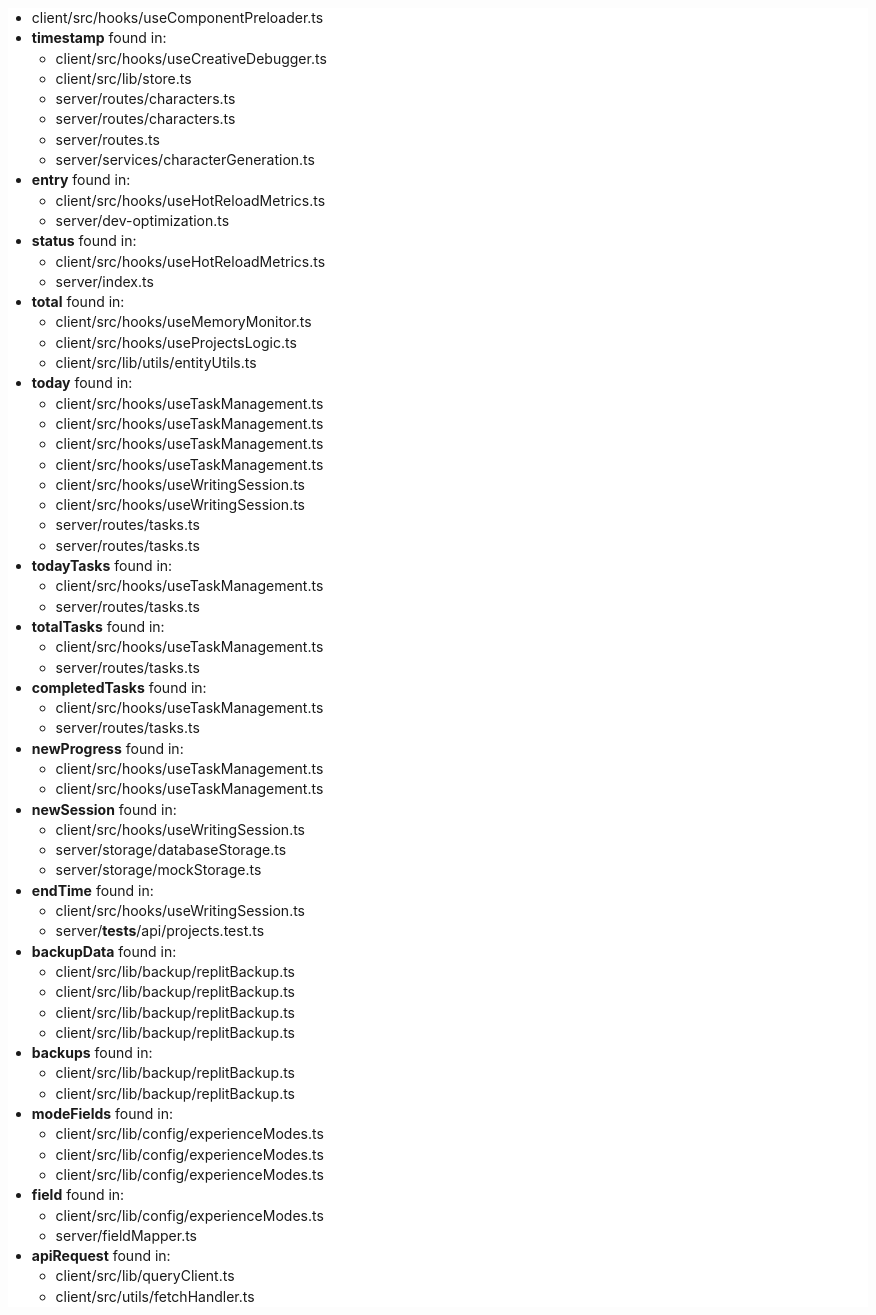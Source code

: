   - client/src/hooks/useComponentPreloader.ts
- **timestamp** found in:
  - client/src/hooks/useCreativeDebugger.ts
  - client/src/lib/store.ts
  - server/routes/characters.ts
  - server/routes/characters.ts
  - server/routes.ts
  - server/services/characterGeneration.ts
- **entry** found in:
  - client/src/hooks/useHotReloadMetrics.ts
  - server/dev-optimization.ts
- **status** found in:
  - client/src/hooks/useHotReloadMetrics.ts
  - server/index.ts
- **total** found in:
  - client/src/hooks/useMemoryMonitor.ts
  - client/src/hooks/useProjectsLogic.ts
  - client/src/lib/utils/entityUtils.ts
- **today** found in:
  - client/src/hooks/useTaskManagement.ts
  - client/src/hooks/useTaskManagement.ts
  - client/src/hooks/useTaskManagement.ts
  - client/src/hooks/useTaskManagement.ts
  - client/src/hooks/useWritingSession.ts
  - client/src/hooks/useWritingSession.ts
  - server/routes/tasks.ts
  - server/routes/tasks.ts
- **todayTasks** found in:
  - client/src/hooks/useTaskManagement.ts
  - server/routes/tasks.ts
- **totalTasks** found in:
  - client/src/hooks/useTaskManagement.ts
  - server/routes/tasks.ts
- **completedTasks** found in:
  - client/src/hooks/useTaskManagement.ts
  - server/routes/tasks.ts
- **newProgress** found in:
  - client/src/hooks/useTaskManagement.ts
  - client/src/hooks/useTaskManagement.ts
- **newSession** found in:
  - client/src/hooks/useWritingSession.ts
  - server/storage/databaseStorage.ts
  - server/storage/mockStorage.ts
- **endTime** found in:
  - client/src/hooks/useWritingSession.ts
  - server/__tests__/api/projects.test.ts
- **backupData** found in:
  - client/src/lib/backup/replitBackup.ts
  - client/src/lib/backup/replitBackup.ts
  - client/src/lib/backup/replitBackup.ts
  - client/src/lib/backup/replitBackup.ts
- **backups** found in:
  - client/src/lib/backup/replitBackup.ts
  - client/src/lib/backup/replitBackup.ts
- **modeFields** found in:
  - client/src/lib/config/experienceModes.ts
  - client/src/lib/config/experienceModes.ts
  - client/src/lib/config/experienceModes.ts
- **field** found in:
  - client/src/lib/config/experienceModes.ts
  - server/fieldMapper.ts
- **apiRequest** found in:
  - client/src/lib/queryClient.ts
  - client/src/utils/fetchHandler.ts